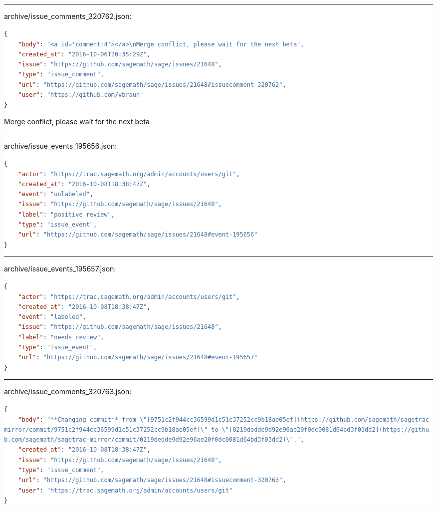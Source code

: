 

---

archive/issue_comments_320762.json:
```json
{
    "body": "<a id='comment:4'></a>\nMerge conflict, please wait for the next beta",
    "created_at": "2016-10-06T20:35:29Z",
    "issue": "https://github.com/sagemath/sage/issues/21648",
    "type": "issue_comment",
    "url": "https://github.com/sagemath/sage/issues/21648#issuecomment-320762",
    "user": "https://github.com/vbraun"
}
```

<a id='comment:4'></a>
Merge conflict, please wait for the next beta



---

archive/issue_events_195656.json:
```json
{
    "actor": "https://trac.sagemath.org/admin/accounts/users/git",
    "created_at": "2016-10-08T18:38:47Z",
    "event": "unlabeled",
    "issue": "https://github.com/sagemath/sage/issues/21648",
    "label": "positive review",
    "type": "issue_event",
    "url": "https://github.com/sagemath/sage/issues/21648#event-195656"
}
```



---

archive/issue_events_195657.json:
```json
{
    "actor": "https://trac.sagemath.org/admin/accounts/users/git",
    "created_at": "2016-10-08T18:38:47Z",
    "event": "labeled",
    "issue": "https://github.com/sagemath/sage/issues/21648",
    "label": "needs review",
    "type": "issue_event",
    "url": "https://github.com/sagemath/sage/issues/21648#event-195657"
}
```



---

archive/issue_comments_320763.json:
```json
{
    "body": "**Changing commit** from \"[9751c2f944cc36599d1c51c37252cc9b18ae05ef](https://github.com/sagemath/sagetrac-mirror/commit/9751c2f944cc36599d1c51c37252cc9b18ae05ef)\" to \"[0219dedde9d92e96ae20f0dc0081d64bd3f03dd2](https://github.com/sagemath/sagetrac-mirror/commit/0219dedde9d92e96ae20f0dc0081d64bd3f03dd2)\".",
    "created_at": "2016-10-08T18:38:47Z",
    "issue": "https://github.com/sagemath/sage/issues/21648",
    "type": "issue_comment",
    "url": "https://github.com/sagemath/sage/issues/21648#issuecomment-320763",
    "user": "https://trac.sagemath.org/admin/accounts/users/git"
}
```
